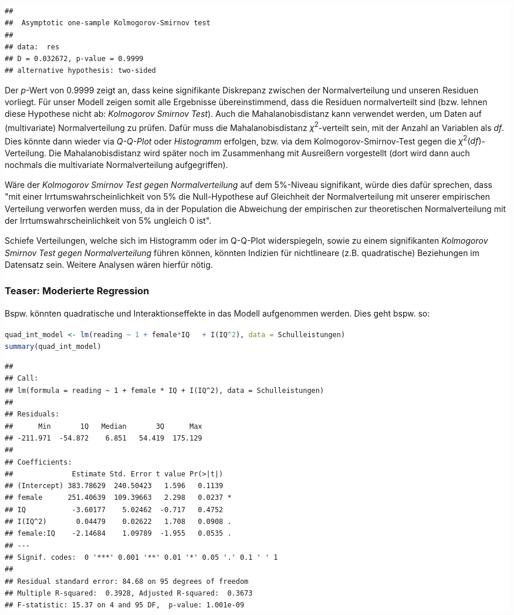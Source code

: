 ```
## 
## 	Asymptotic one-sample Kolmogorov-Smirnov test
## 
## data:  res
## D = 0.032672, p-value = 0.9999
## alternative hypothesis: two-sided
```
Der $p$-Wert von 0.9999 zeigt an, dass keine signifikante Diskrepanz zwischen der Normalverteilung und unseren Residuen vorliegt. Für unser Modell zeigen somit alle Ergebnisse übereinstimmend, dass die Residuen normalverteilt sind (bzw. lehnen diese Hypothese nicht ab: *Kolmogorov Smirnov Test*). Auch die Mahalanobisdistanz kann verwendet werden, um Daten auf (multivariate) Normalverteilung zu prüfen. Dafür muss die Mahalanobisdistanz $\chi^2$-verteilt sein, mit der Anzahl an Variablen als $df$. Dies könnte dann wieder via *Q-Q-Plot* oder *Histogramm* erfolgen, bzw. via dem Kolmogorov-Smirnov-Test gegen die $\chi^2(df)$-Verteilung. Die Mahalanobisdistanz wird später noch im Zusammenhang mit Ausreißern vorgestellt (dort wird dann auch nochmals die multivariate Normalverteilung aufgegriffen).

Wäre der *Kolmogorov Smirnov Test gegen Normalverteilung* auf dem 5%-Niveau signifikant, würde dies dafür sprechen, dass "mit einer Irrtumswahrscheinlichkeit von 5% die Null-Hypothese auf Gleichheit der Normalverteilung mit unserer empirischen Verteilung verworfen werden muss, da in der Population die Abweichung der empirischen zur theoretischen Normalverteilung mit der Irrtumswahrscheinlichkeit von 5% ungleich 0 ist". 

Schiefe Verteilungen, welche sich im Histogramm oder im Q-Q-Plot widerspiegeln, sowie zu einem signifikanten *Kolmogorov Smirnov Test gegen Normalverteilung* führen können, könnten Indizien für nichtlineare (z.B. quadratische) Beziehungen im Datensatz sein. Weitere Analysen wären hierfür nötig.

### Teaser: Moderierte Regression
Bspw. könnten quadratische und Interaktionseffekte in das Modell aufgenommen werden. Dies geht bspw. so:


```r
quad_int_model <- lm(reading ~ 1 + female*IQ   + I(IQ^2), data = Schulleistungen)
summary(quad_int_model)
```

```
## 
## Call:
## lm(formula = reading ~ 1 + female * IQ + I(IQ^2), data = Schulleistungen)
## 
## Residuals:
##      Min       1Q   Median       3Q      Max 
## -211.971  -54.872    6.851   54.419  175.129 
## 
## Coefficients:
##              Estimate Std. Error t value Pr(>|t|)  
## (Intercept) 383.78629  240.50423   1.596   0.1139  
## female      251.40639  109.39663   2.298   0.0237 *
## IQ           -3.60177    5.02462  -0.717   0.4752  
## I(IQ^2)       0.04479    0.02622   1.708   0.0908 .
## female:IQ    -2.14684    1.09789  -1.955   0.0535 .
## ---
## Signif. codes:  0 '***' 0.001 '**' 0.01 '*' 0.05 '.' 0.1 ' ' 1
## 
## Residual standard error: 84.68 on 95 degrees of freedom
## Multiple R-squared:  0.3928,	Adjusted R-squared:  0.3673 
## F-statistic: 15.37 on 4 and 95 DF,  p-value: 1.001e-09
```